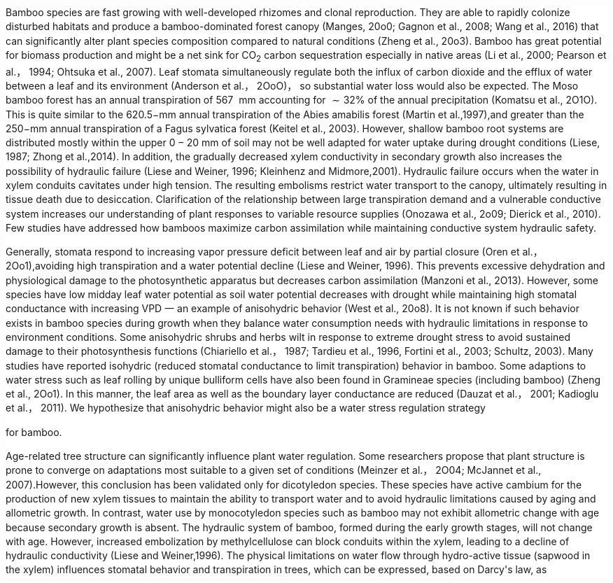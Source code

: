 Bamboo species are fast growing with well-developed rhizomes and clonal reproduction. They are able to rapidly colonize disturbed habitats and produce a bamboo-dominated forest canopy (Manges, 20o0; Gagnon et al., 2008; Wang et al., 2016) that can significantly alter plant species composition compared to natural conditions (Zheng et al., 20o3). Bamboo has great potential for biomass production and might be a net sink for $\mathrm { C O } _ { 2 }$ carbon sequestration especially in native areas (Li et al., 2000; Pearson et al.， 1994; Ohtsuka et al., 2007). Leaf stomata simultaneously regulate both the influx of carbon dioxide and the efflux of water between a leaf and its environment (Anderson et al.， 2OoO)， so substantial water loss would also be expected. The Moso bamboo forest has an annual transpiration of $5 6 7 ~ \mathrm { ~ m m }$ accounting for ${ \sim } 3 2 \%$ of the annual precipitation (Komatsu et al., 2O1O). This is quite similar to the $6 2 0 . 5 \mathrm { - m m }$ annual transpiration of the Abies amabilis forest (Martin et al.,1997),and greater than the $2 5 0 \mathrm { - m m }$ annual transpiration of a Fagus sylvatica forest (Keitel et al., 2003). However, shallow bamboo root systems are distributed mostly within the upper $0 { - } 2 0 ~ \mathrm { m m }$ of soil may not be well adapted for water uptake during drought conditions (Liese, 1987; Zhong et al.,2014). In addition, the gradually decreased xylem conductivity in secondary growth also increases the possibility of hydraulic failure (Liese and Weiner, 1996; Kleinhenz and Midmore,2001). Hydraulic failure occurs when the water in xylem conduits cavitates under high tension. The resulting embolisms restrict water transport to the canopy, ultimately resulting in tissue death due to desiccation. Clarification of the relationship between large transpiration demand and a vulnerable conductive system increases our understanding of plant responses to variable resource supplies (Onozawa et al., 2o09; Dierick et al., 2010). Few studies have addressed how bamboos maximize carbon assimilation while maintaining conductive system hydraulic safety.

Generally, stomata respond to increasing vapor pressure deficit between leaf and air by partial closure (Oren et al.， 2Oo1),avoiding high transpiration and a water potential decline (Liese and Weiner, 1996). This prevents excessive dehydration and physiological damage to the photosynthetic apparatus but decreases carbon assimilation (Manzoni et al., 2O13). However, some species have low midday leaf water potential as soil water potential decreases with drought while maintaining high stomatal conductance with increasing VPD 一 an example of anisohydric behavior (West et al., 20o8). It is not known if such behavior exists in bamboo species during growth when they balance water consumption needs with hydraulic limitations in response to environment conditions. Some anisohydric shrubs and herbs wilt in response to extreme drought stress to avoid sustained damage to their photosynthesis functions (Chiariello et al.， 1987; Tardieu et al., 1996, Fortini et al., 2003; Schultz, 2003). Many studies have reported isohydric (reduced stomatal conductance to limit transpiration) behavior in bamboo. Some adaptions to water stress such as leaf rolling by unique bulliform cells have also been found in Gramineae species (including bamboo) (Zheng et al., 2Oo1). In this manner, the leaf area as well as the boundary layer conductance are reduced (Dauzat et al.， 2001; Kadioglu et al.， 2011). We hypothesize that anisohydric behavior might also be a water stress regulation strategy

for bamboo.

Age-related tree structure can significantly influence plant water regulation. Some researchers propose that plant structure is prone to converge on adaptations most suitable to a given set of conditions (Meinzer et al.， 2O04; McJannet et al., 2007).However, this conclusion has been validated only for dicotyledon species. These species have active cambium for the production of new xylem tissues to maintain the ability to transport water and to avoid hydraulic limitations caused by aging and allometric growth. In contrast, water use by monocotyledon species such as bamboo may not exhibit allometric change with age because secondary growth is absent. The hydraulic system of bamboo, formed during the early growth stages, will not change with age. However, increased embolization by methylcellulose can block conduits within the xylem, leading to a decline of hydraulic conductivity (Liese and Weiner,1996). The physical limitations on water flow through hydro-active tissue (sapwood in the xylem) influences stomatal behavior and transpiration in trees, which can be expressed, based on Darcy's law, as
